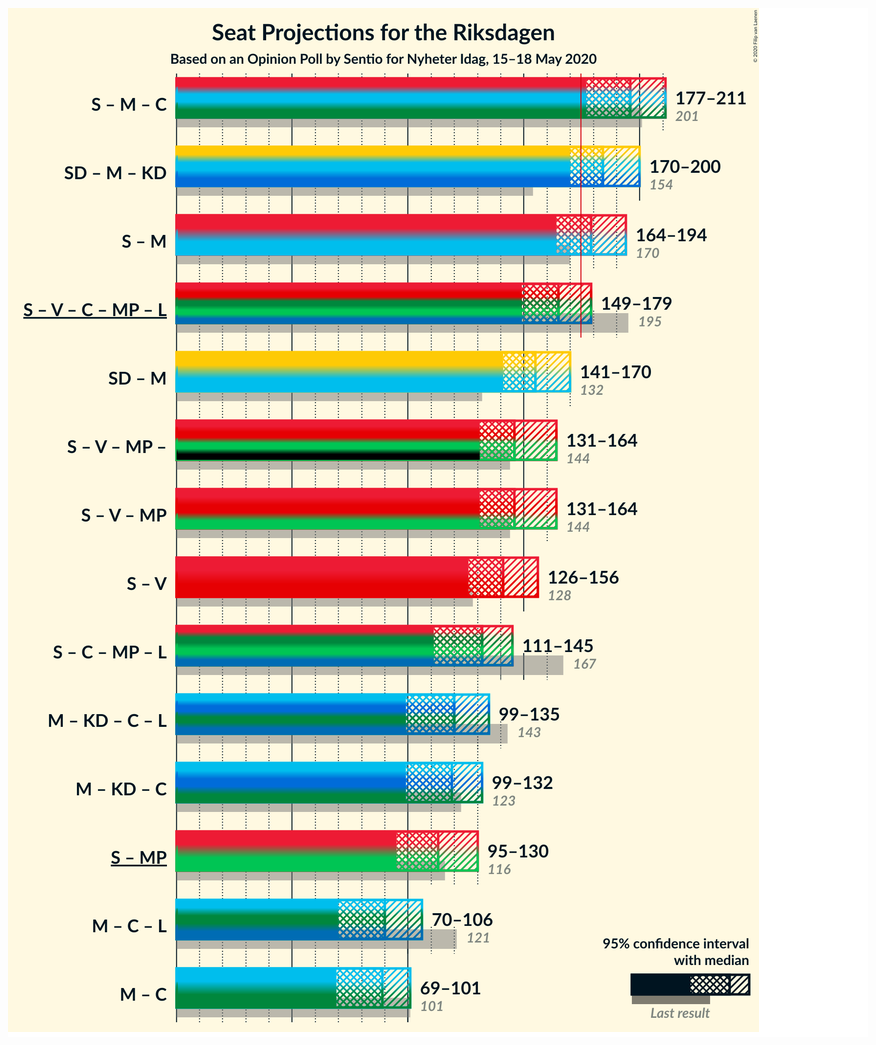 ![Graph with coalitions seats not yet produced](2020-05-18-Sentio-coalitions-seats.png "Coalitions Seats")

